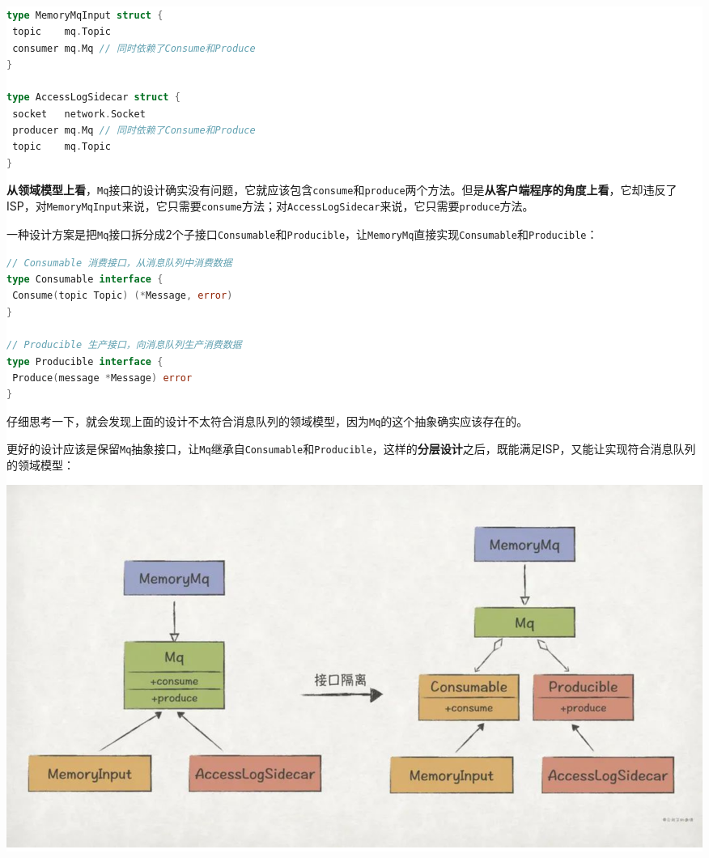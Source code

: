 ```go
type MemoryMqInput struct {
 topic    mq.Topic
 consumer mq.Mq // 同时依赖了Consume和Produce
}

type AccessLogSidecar struct {
 socket   network.Socket
 producer mq.Mq // 同时依赖了Consume和Produce
 topic    mq.Topic
}
```

**从领域模型上看**，`Mq`接口的设计确实没有问题，它就应该包含`consume`和`produce`两个方法。但是**从客户端程序的角度上看**，它却违反了ISP，对`MemoryMqInput`来说，它只需要`consume`方法；对`AccessLogSidecar`来说，它只需要`produce`方法。

一种设计方案是把`Mq`接口拆分成2个子接口`Consumable`和`Producible`，让`MemoryMq`直接实现`Consumable`和`Producible`：

```go
// Consumable 消费接口，从消息队列中消费数据
type Consumable interface {
 Consume(topic Topic) (*Message, error)
}

// Producible 生产接口，向消息队列生产消费数据
type Producible interface {
 Produce(message *Message) error
}
```

仔细思考一下，就会发现上面的设计不太符合消息队列的领域模型，因为`Mq`的这个抽象确实应该存在的。

更好的设计应该是保留`Mq`抽象接口，让`Mq`继承自`Consumable`和`Producible`，这样的**分层设计**之后，既能满足ISP，又能让实现符合消息队列的领域模型：

![图片](实践GoF的23种设计模式.assets/640-20220530104109947.jpeg)
